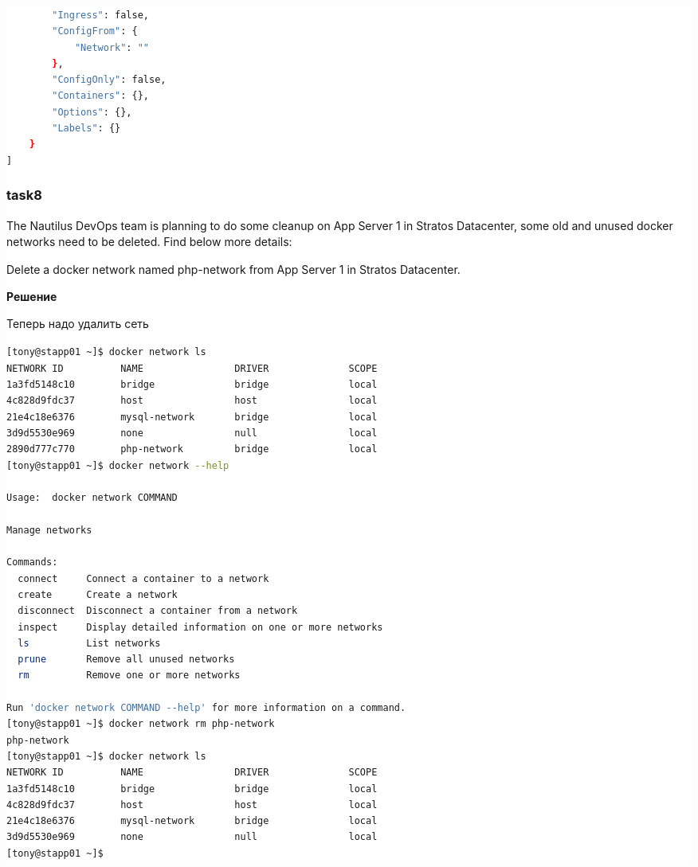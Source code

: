 ```bash
        "Ingress": false,
        "ConfigFrom": {
            "Network": ""
        },
        "ConfigOnly": false,
        "Containers": {},
        "Options": {},
        "Labels": {}
    }
]
```

### task8

The Nautilus DevOps team is planning to do some cleanup on App Server 1 in Stratos Datacenter, some old and unused docker networks need to be deleted. Find below more details:

Delete a docker network named php-network from App Server 1 in Stratos Datacenter.

__Решение__

Теперь надо удалить сеть

```bash
[tony@stapp01 ~]$ docker network ls
NETWORK ID          NAME                DRIVER              SCOPE
1a3fd5148c10        bridge              bridge              local
4c828d9fdc37        host                host                local
21e4c18e6376        mysql-network       bridge              local
3d9d5530e969        none                null                local
2890d777c770        php-network         bridge              local
[tony@stapp01 ~]$ docker network --help

Usage:  docker network COMMAND

Manage networks

Commands:
  connect     Connect a container to a network
  create      Create a network
  disconnect  Disconnect a container from a network
  inspect     Display detailed information on one or more networks
  ls          List networks
  prune       Remove all unused networks
  rm          Remove one or more networks

Run 'docker network COMMAND --help' for more information on a command.
[tony@stapp01 ~]$ docker network rm php-network
php-network
[tony@stapp01 ~]$ docker network ls
NETWORK ID          NAME                DRIVER              SCOPE
1a3fd5148c10        bridge              bridge              local
4c828d9fdc37        host                host                local
21e4c18e6376        mysql-network       bridge              local
3d9d5530e969        none                null                local
[tony@stapp01 ~]$ 

```

